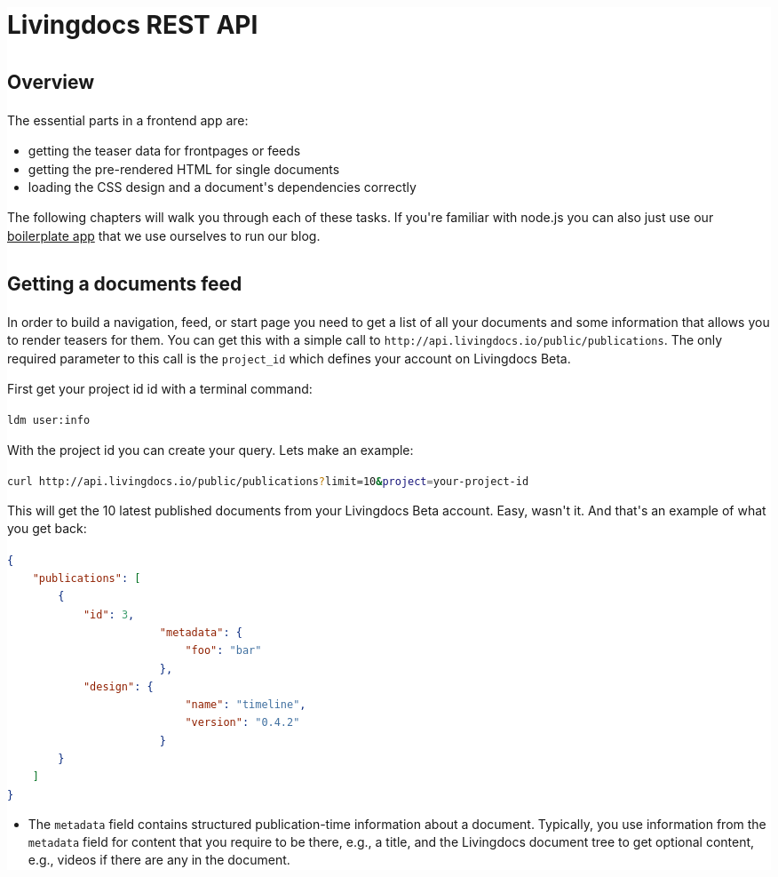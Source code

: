 # Livingdocs REST API

## Overview

The essential parts in a frontend app are:
- getting the teaser data for frontpages or feeds
- getting the pre-rendered HTML for single documents
- loading the CSS design and a document's dependencies correctly

The following chapters will walk you through each of these tasks. If you're familiar with node.js you can also just use our [boilerplate app](https://github.com/upfrontIO/livingdocs-delivery) that we use ourselves to run our blog.

## Getting a documents feed

In order to build a navigation, feed, or start page you need to get a list of all your documents and some information that allows you to render teasers for them. You can get this with a simple call to `http://api.livingdocs.io/public/publications`. The only required parameter to this call is the `project_id` which defines your account on Livingdocs Beta.

First get your project id id with a terminal command:

```bash
ldm user:info
```

With the project id you can create your query. Lets make an example:

```bash
curl http://api.livingdocs.io/public/publications?limit=10&project=your-project-id
```

This will get the 10 latest published documents from your Livingdocs Beta account. Easy, wasn't it.
And that's an example of what you get back:

```json
{
    "publications": [
        {
            "id": 3,
						"metadata": {
							"foo": "bar"
						},
            "design": {
							"name": "timeline",
							"version": "0.4.2"
						}
        }
    ]
}
```

- The `metadata` field contains structured publication-time information about a document. Typically, you use information from the `metadata` field for content that you require to be there, e.g., a title, and the Livingdocs document tree to get optional content, e.g., videos if there are any in the document.
